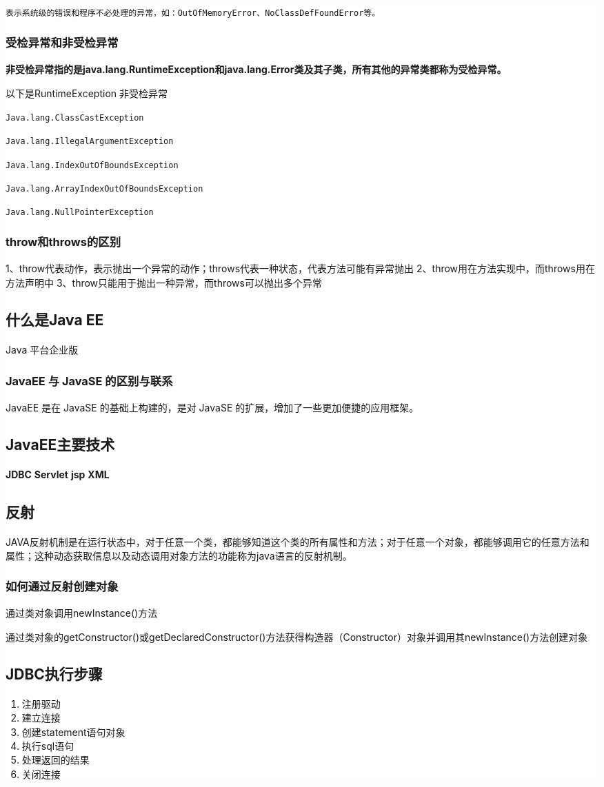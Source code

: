 ```
表示系统级的错误和程序不必处理的异常，如：OutOfMemoryError、NoClassDefFoundError等。
```

### 受检异常和非受检异常

**非受检异常指的是java.lang.RuntimeException和java.lang.Error类及其子类，所有其他的异常类都称为受检异常。**

以下是RuntimeException 非受检异常

`Java.lang.ClassCastException`

`Java.lang.IllegalArgumentException`

`Java.lang.IndexOutOfBoundsException`

`Java.lang.ArrayIndexOutOfBoundsException`

`Java.lang.NullPointerException`

### throw和throws的区别

1、throw代表动作，表示抛出一个异常的动作；throws代表一种状态，代表方法可能有异常抛出
2、throw用在方法实现中，而throws用在方法声明中
3、throw只能用于抛出一种异常，而throws可以抛出多个异常

## 什么是Java EE

Java 平台企业版

### JavaEE 与 JavaSE 的区别与联系

JavaEE 是在 JavaSE 的基础上构建的，是对 JavaSE 的扩展，增加了一些更加便捷的应用框架。

## JavaEE主要技术

**JDBC**  **Servlet**  **jsp**  **XML**

## 反射

JAVA反射机制是在运行状态中，对于任意一个类，都能够知道这个类的所有属性和方法；对于任意一个对象，都能够调用它的任意方法和属性；这种动态获取信息以及动态调用对象方法的功能称为java语言的反射机制。

### 如何通过反射创建对象

通过类对象调用newInstance()方法

通过类对象的getConstructor()或getDeclaredConstructor()方法获得构造器（Constructor）对象并调用其newInstance()方法创建对象

## JDBC执行步骤

1. 注册驱动
2. 建立连接
3. 创建statement语句对象
4. 执行sql语句
5. 处理返回的结果
6. 关闭连接
